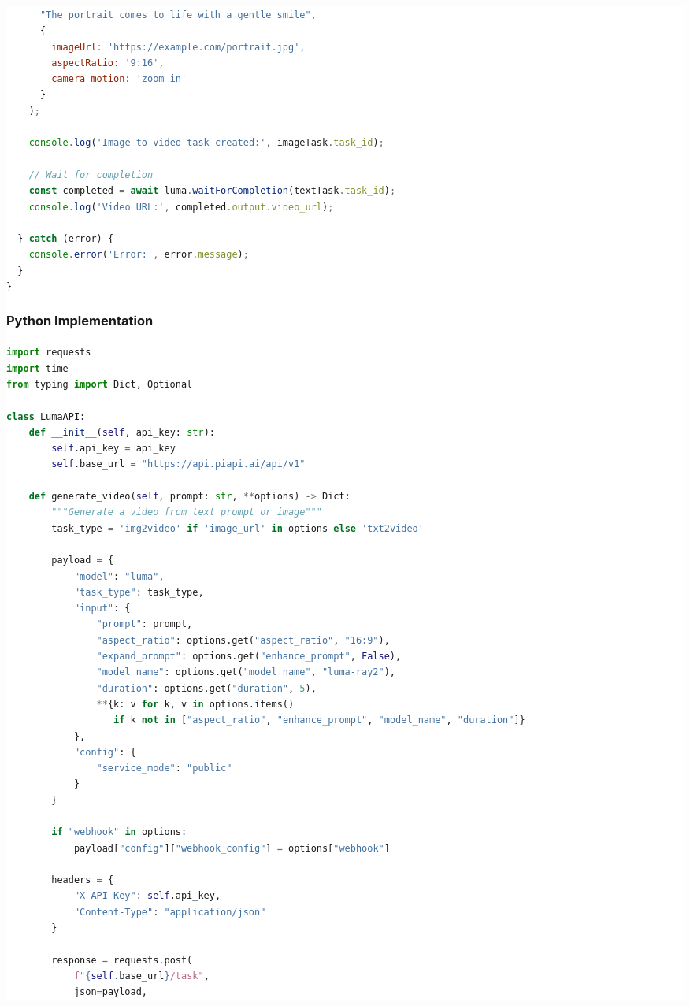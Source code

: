 ```javascript
      "The portrait comes to life with a gentle smile",
      {
        imageUrl: 'https://example.com/portrait.jpg',
        aspectRatio: '9:16',
        camera_motion: 'zoom_in'
      }
    );
    
    console.log('Image-to-video task created:', imageTask.task_id);
    
    // Wait for completion
    const completed = await luma.waitForCompletion(textTask.task_id);
    console.log('Video URL:', completed.output.video_url);
    
  } catch (error) {
    console.error('Error:', error.message);
  }
}
```

### Python Implementation
```python
import requests
import time
from typing import Dict, Optional

class LumaAPI:
    def __init__(self, api_key: str):
        self.api_key = api_key
        self.base_url = "https://api.piapi.ai/api/v1"
        
    def generate_video(self, prompt: str, **options) -> Dict:
        """Generate a video from text prompt or image"""
        task_type = 'img2video' if 'image_url' in options else 'txt2video'
        
        payload = {
            "model": "luma",
            "task_type": task_type,
            "input": {
                "prompt": prompt,
                "aspect_ratio": options.get("aspect_ratio", "16:9"),
                "expand_prompt": options.get("enhance_prompt", False),
                "model_name": options.get("model_name", "luma-ray2"),
                "duration": options.get("duration", 5),
                **{k: v for k, v in options.items() 
                   if k not in ["aspect_ratio", "enhance_prompt", "model_name", "duration"]}
            },
            "config": {
                "service_mode": "public"
            }
        }
        
        if "webhook" in options:
            payload["config"]["webhook_config"] = options["webhook"]
            
        headers = {
            "X-API-Key": self.api_key,
            "Content-Type": "application/json"
        }
        
        response = requests.post(
            f"{self.base_url}/task",
            json=payload,
```